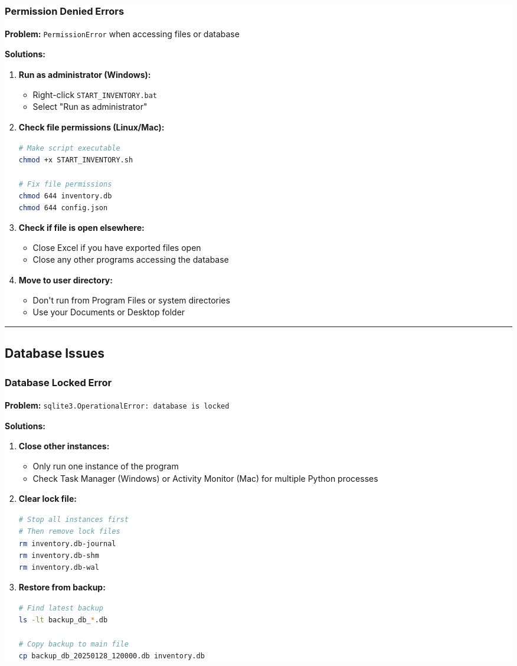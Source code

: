 ### Permission Denied Errors

**Problem:** `PermissionError` when accessing files or database

**Solutions:**

1. **Run as administrator (Windows):**
   - Right-click `START_INVENTORY.bat`
   - Select "Run as administrator"

2. **Check file permissions (Linux/Mac):**
   ```bash
   # Make script executable
   chmod +x START_INVENTORY.sh
   
   # Fix file permissions
   chmod 644 inventory.db
   chmod 644 config.json
   ```

3. **Check if file is open elsewhere:**
   - Close Excel if you have exported files open
   - Close any other programs accessing the database

4. **Move to user directory:**
   - Don't run from Program Files or system directories
   - Use your Documents or Desktop folder

---

## Database Issues

### Database Locked Error

**Problem:** `sqlite3.OperationalError: database is locked`

**Solutions:**

1. **Close other instances:**
   - Only run one instance of the program
   - Check Task Manager (Windows) or Activity Monitor (Mac) for multiple Python processes

2. **Clear lock file:**
   ```bash
   # Stop all instances first
   # Then remove lock files
   rm inventory.db-journal
   rm inventory.db-shm
   rm inventory.db-wal
   ```

3. **Restore from backup:**
   ```bash
   # Find latest backup
   ls -lt backup_db_*.db
   
   # Copy backup to main file
   cp backup_db_20250128_120000.db inventory.db
   ```
